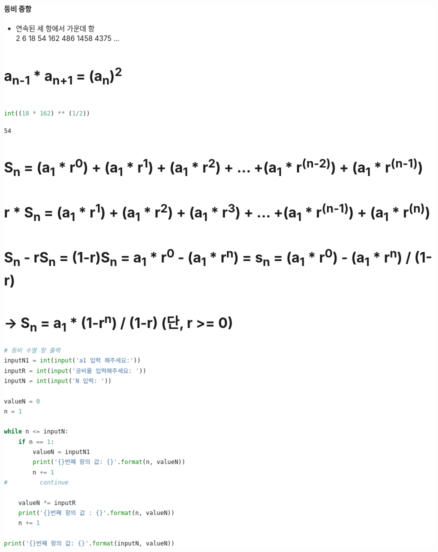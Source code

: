 #### 등비 중항
- 연속된 세 항에서 가운데 항<br>
2 6 18 54 162 486 1458 4375 ...

a<sub>n-1</sub> * a<sub>n+1</sub> = (a<sub>n</sub>)<sup>2</sup>
=



```python

int((18 * 162) ** (1/2))
```




    54



S<sub>n</sub> = (a<sub>1</sub> * r<sup>0</sup>) + (a<sub>1</sub> * r<sup>1</sup>) + (a<sub>1</sub> * r<sup>2</sup>) + ... +(a<sub>1</sub> * r<sup>(n-2)</sup>) + (a<sub>1</sub> * r<sup>(n-1)</sup>)
=
r * S<sub>n</sub> = (a<sub>1</sub> * r<sup>1</sup>) + (a<sub>1</sub> * r<sup>2</sup>) + (a<sub>1</sub> * r<sup>3</sup>) + ... +(a<sub>1</sub> * r<sup>(n-1)</sup>) + (a<sub>1</sub> * r<sup>(n)</sup>)
=
S<sub>n</sub> - rS<sub>n</sub> = (1-r)S<sub>n</sub> = a<sub>1</sub> * r<sup>0</sup> - (a<sub>1</sub> * r<sup>n</sup>) = s<sub>n</sub> = (a<sub>1</sub> * r<sup>0</sup>) - (a<sub>1</sub> * r<sup>n</sup>) / (1-r)
=    
-> S<sub>n</sub> = a<sub>1</sub> * (1-r<sup>n</sup>) / (1-r)   (단, r >=  0)
=




```python
# 등비 수열 항 출력
inputN1 = int(input('a1 입력 해주세요:'))
inputR = int(input('공비를 입력해주세요: '))
inputN = int(input('N 입력: '))

valueN = 0 
n = 1 

while n <= inputN:
    if n == 1:
        valueN = inputN1
        print('{}번쨰 항의 값: {}'.format(n, valueN))
        n += 1
#         continue
        
    valueN *= inputR
    print('{}번째 항의 값 : {}'.format(n, valueN))
    n += 1 

print('{}번쨰 항의 값: {}'.format(inputN, valueN))
```
